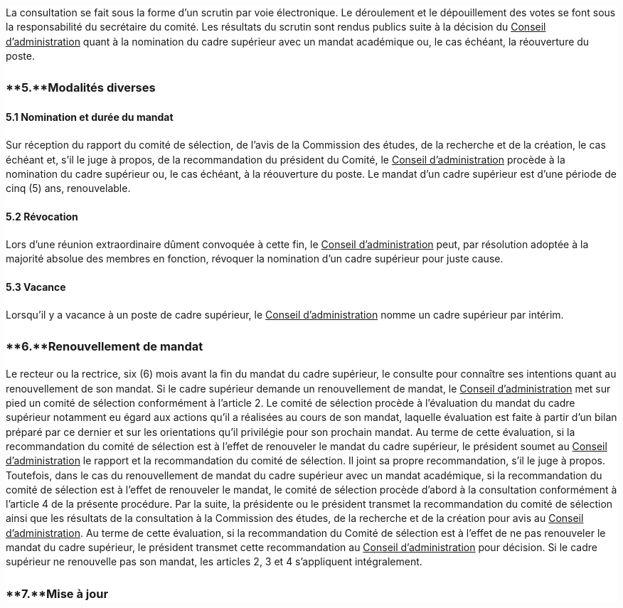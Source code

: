 

La consultation se fait sous la forme d’un scrutin par voie électronique. Le déroulement et le dépouillement des votes se font sous la responsabilité du secrétaire du comité. Les résultats du scrutin sont rendus publics suite à la décision du [Conseil d’administration](https://www.uqac.ca/mgestion/chapitre-2/reglement-sur-lorganisation-institutionnelle-et-la-regie-interne/procedure-relative-a-la-nomination-et-au-renouvellement-des-cadres-superieurs/<https:/www.uqac.ca/mgestion/lexique/conseil-dadministration/>) quant à la nomination du cadre supérieur avec un mandat académique ou, le cas échéant, la réouverture du poste.
### **5.****Modalités diverses**
#### **5.1 Nomination et durée du mandat**
Sur réception du rapport du comité de sélection, de l’avis de la Commission des études, de la recherche et de la création, le cas échéant et, s’il le juge à propos, de la recommandation du président du Comité, le [Conseil d’administration](https://www.uqac.ca/mgestion/chapitre-2/reglement-sur-lorganisation-institutionnelle-et-la-regie-interne/procedure-relative-a-la-nomination-et-au-renouvellement-des-cadres-superieurs/<https:/www.uqac.ca/mgestion/lexique/conseil-dadministration/>) procède à la nomination du cadre supérieur ou, le cas échéant, à la réouverture du poste.
Le mandat d’un cadre supérieur est d’une période de cinq (5) ans, renouvelable.
#### **5.2 Révocation**
Lors d’une réunion extraordinaire dûment convoquée à cette fin, le [Conseil d’administration](https://www.uqac.ca/mgestion/chapitre-2/reglement-sur-lorganisation-institutionnelle-et-la-regie-interne/procedure-relative-a-la-nomination-et-au-renouvellement-des-cadres-superieurs/<https:/www.uqac.ca/mgestion/lexique/conseil-dadministration/>) peut, par résolution adoptée à la majorité absolue des membres en fonction, révoquer la nomination d’un cadre supérieur pour juste cause.
#### **5.3 Vacance**
Lorsqu’il y a vacance à un poste de cadre supérieur, le [Conseil d’administration](https://www.uqac.ca/mgestion/chapitre-2/reglement-sur-lorganisation-institutionnelle-et-la-regie-interne/procedure-relative-a-la-nomination-et-au-renouvellement-des-cadres-superieurs/<https:/www.uqac.ca/mgestion/lexique/conseil-dadministration/>) nomme un cadre supérieur par intérim.
### **6.****Renouvellement de mandat**
Le recteur ou la rectrice, six (6) mois avant la fin du mandat du cadre supérieur, le consulte pour connaître ses intentions quant au renouvellement de son mandat.
Si le cadre supérieur demande un renouvellement de mandat, le [Conseil d’administration](https://www.uqac.ca/mgestion/chapitre-2/reglement-sur-lorganisation-institutionnelle-et-la-regie-interne/procedure-relative-a-la-nomination-et-au-renouvellement-des-cadres-superieurs/<https:/www.uqac.ca/mgestion/lexique/conseil-dadministration/>) met sur pied un comité de sélection conformément à l’article 2.
Le comité de sélection procède à l’évaluation du mandat du cadre supérieur notamment eu égard aux actions qu’il a réalisées au cours de son mandat, laquelle évaluation est faite à partir d’un bilan préparé par ce dernier et sur les orientations qu’il privilégie pour son prochain mandat.
Au terme de cette évaluation, si la recommandation du comité de sélection est à l’effet de renouveler le mandat du cadre supérieur, le président soumet au [Conseil d’administration](https://www.uqac.ca/mgestion/chapitre-2/reglement-sur-lorganisation-institutionnelle-et-la-regie-interne/procedure-relative-a-la-nomination-et-au-renouvellement-des-cadres-superieurs/<https:/www.uqac.ca/mgestion/lexique/conseil-dadministration/>) le rapport et la recommandation du comité de sélection. Il joint sa propre recommandation, s’il le juge à propos.
Toutefois, dans le cas du renouvellement de mandat du cadre supérieur avec un mandat académique, si la recommandation du comité de sélection est à l’effet de renouveler le mandat, le comité de sélection procède d’abord à la consultation conformément à l’article 4 de la présente procédure. Par la suite, la présidente ou le président transmet la recommandation du comité de sélection ainsi que les résultats de la consultation à la Commission des études, de la recherche et de la création pour avis au [Conseil d’administration](https://www.uqac.ca/mgestion/chapitre-2/reglement-sur-lorganisation-institutionnelle-et-la-regie-interne/procedure-relative-a-la-nomination-et-au-renouvellement-des-cadres-superieurs/<https:/www.uqac.ca/mgestion/lexique/conseil-dadministration/>).
Au terme de cette évaluation, si la recommandation du Comité de sélection est à l’effet de ne pas renouveler le mandat du cadre supérieur, le président transmet cette recommandation au [Conseil d’administration](https://www.uqac.ca/mgestion/chapitre-2/reglement-sur-lorganisation-institutionnelle-et-la-regie-interne/procedure-relative-a-la-nomination-et-au-renouvellement-des-cadres-superieurs/<https:/www.uqac.ca/mgestion/lexique/conseil-dadministration/>) pour décision.
Si le cadre supérieur ne renouvelle pas son mandat, les articles 2, 3 et 4 s’appliquent intégralement.
### **7.****Mise à jour**